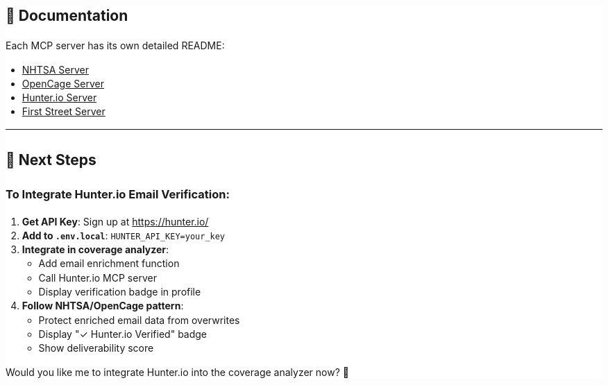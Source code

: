 ## 📖 Documentation

Each MCP server has its own detailed README:
- [NHTSA Server](./nhtsa-server/README.md)
- [OpenCage Server](./opencage-server/README.md)
- [Hunter.io Server](./hunter-server/README.md)
- [First Street Server](./fema-server/README.md)

---

## 🔧 Next Steps

### To Integrate Hunter.io Email Verification:

1. **Get API Key**: Sign up at https://hunter.io/
2. **Add to `.env.local`**: `HUNTER_API_KEY=your_key`
3. **Integrate in coverage analyzer**:
   - Add email enrichment function
   - Call Hunter.io MCP server
   - Display verification badge in profile
4. **Follow NHTSA/OpenCage pattern**:
   - Protect enriched email data from overwrites
   - Display "✓ Hunter.io Verified" badge
   - Show deliverability score

Would you like me to integrate Hunter.io into the coverage analyzer now? 🚀


